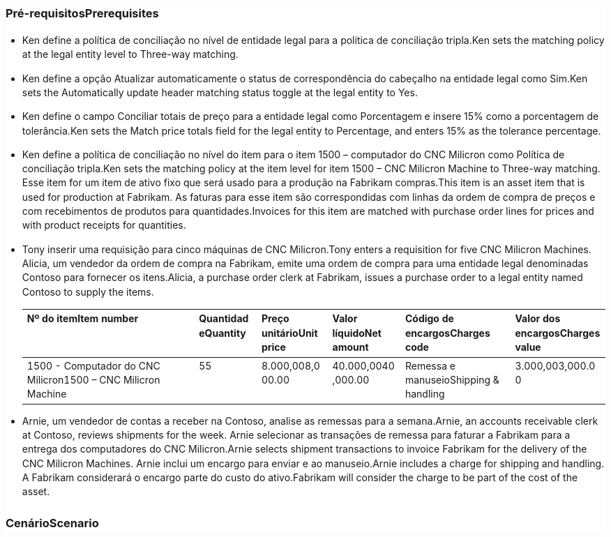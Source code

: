 ### <a name="prerequisites"></a><span data-ttu-id="9e09e-124">Pré-requisitos</span><span class="sxs-lookup"><span data-stu-id="9e09e-124">Prerequisites</span></span>

-   <span data-ttu-id="9e09e-125">Ken define a política de conciliação no nível de entidade legal para a política de conciliação tripla.</span><span class="sxs-lookup"><span data-stu-id="9e09e-125">Ken sets the matching policy at the legal entity level to Three-way matching.</span></span>
-   <span data-ttu-id="9e09e-126">Ken define a opção Atualizar automaticamente o status de correspondência do cabeçalho na entidade legal como Sim.</span><span class="sxs-lookup"><span data-stu-id="9e09e-126">Ken sets the Automatically update header matching status toggle at the legal entity to Yes.</span></span>
-   <span data-ttu-id="9e09e-127">Ken define o campo Conciliar totais de preço para a entidade legal como Porcentagem e insere 15% como a porcentagem de tolerância.</span><span class="sxs-lookup"><span data-stu-id="9e09e-127">Ken sets the Match price totals field for the legal entity to Percentage, and enters 15% as the tolerance percentage.</span></span>
-   <span data-ttu-id="9e09e-128">Ken define a política de conciliação no nível do item para o item 1500 – computador do CNC Milicron como Política de conciliação tripla.</span><span class="sxs-lookup"><span data-stu-id="9e09e-128">Ken sets the matching policy at the item level for item 1500 – CNC Milicron Machine to Three-way matching.</span></span> <span data-ttu-id="9e09e-129">Esse item for um item de ativo fixo que será usado para a produção na Fabrikam compras.</span><span class="sxs-lookup"><span data-stu-id="9e09e-129">This item is an asset item that is used for production at Fabrikam.</span></span> <span data-ttu-id="9e09e-130">As faturas para esse item são correspondidas com linhas da ordem de compra de preços e com recebimentos de produtos para quantidades.</span><span class="sxs-lookup"><span data-stu-id="9e09e-130">Invoices for this item are matched with purchase order lines for prices and with product receipts for quantities.</span></span>
-   <span data-ttu-id="9e09e-131">Tony inserir uma requisição para cinco máquinas de CNC Milicron.</span><span class="sxs-lookup"><span data-stu-id="9e09e-131">Tony enters a requisition for five CNC Milicron Machines.</span></span> <span data-ttu-id="9e09e-132">Alicia, um vendedor da ordem de compra na Fabrikam, emite uma ordem de compra para uma entidade legal denominadas Contoso para fornecer os itens.</span><span class="sxs-lookup"><span data-stu-id="9e09e-132">Alicia, a purchase order clerk at Fabrikam, issues a purchase order to a legal entity named Contoso to supply the items.</span></span>

    | <span data-ttu-id="9e09e-133">Nº do item</span><span class="sxs-lookup"><span data-stu-id="9e09e-133">Item number</span></span>                 | <span data-ttu-id="9e09e-134">Quantidade</span><span class="sxs-lookup"><span data-stu-id="9e09e-134">Quantity</span></span> | <span data-ttu-id="9e09e-135">Preço unitário</span><span class="sxs-lookup"><span data-stu-id="9e09e-135">Unit price</span></span> | <span data-ttu-id="9e09e-136">Valor líquido</span><span class="sxs-lookup"><span data-stu-id="9e09e-136">Net amount</span></span> | <span data-ttu-id="9e09e-137">Código de encargos</span><span class="sxs-lookup"><span data-stu-id="9e09e-137">Charges code</span></span>        | <span data-ttu-id="9e09e-138">Valor dos encargos</span><span class="sxs-lookup"><span data-stu-id="9e09e-138">Charges value</span></span> |
    |-----------------------------|----------|------------|------------|---------------------|---------------|
    | <span data-ttu-id="9e09e-139">1500 - Computador do CNC Milicron</span><span class="sxs-lookup"><span data-stu-id="9e09e-139">1500 – CNC Milicron Machine</span></span> | <span data-ttu-id="9e09e-140">5</span><span class="sxs-lookup"><span data-stu-id="9e09e-140">5</span></span>        | <span data-ttu-id="9e09e-141">8.000,00</span><span class="sxs-lookup"><span data-stu-id="9e09e-141">8,000.00</span></span>   | <span data-ttu-id="9e09e-142">40.000,00</span><span class="sxs-lookup"><span data-stu-id="9e09e-142">40,000.00</span></span>  | <span data-ttu-id="9e09e-143">Remessa e manuseio</span><span class="sxs-lookup"><span data-stu-id="9e09e-143">Shipping & handling</span></span> | <span data-ttu-id="9e09e-144">3.000,00</span><span class="sxs-lookup"><span data-stu-id="9e09e-144">3,000.00</span></span>      |

-   <span data-ttu-id="9e09e-145">Arnie, um vendedor de contas a receber na Contoso, analise as remessas para a semana.</span><span class="sxs-lookup"><span data-stu-id="9e09e-145">Arnie, an accounts receivable clerk at Contoso, reviews shipments for the week.</span></span> <span data-ttu-id="9e09e-146">Arnie selecionar as transações de remessa para faturar a Fabrikam para a entrega dos computadores do CNC Milicron.</span><span class="sxs-lookup"><span data-stu-id="9e09e-146">Arnie selects shipment transactions to invoice Fabrikam for the delivery of the CNC Milicron Machines.</span></span> <span data-ttu-id="9e09e-147">Arnie inclui um encargo para enviar e ao manuseio.</span><span class="sxs-lookup"><span data-stu-id="9e09e-147">Arnie includes a charge for shipping and handling.</span></span> <span data-ttu-id="9e09e-148">A Fabrikam considerará o encargo parte do custo do ativo.</span><span class="sxs-lookup"><span data-stu-id="9e09e-148">Fabrikam will consider the charge to be part of the cost of the asset.</span></span>

### <a name="scenario"></a><span data-ttu-id="9e09e-149">Cenário</span><span class="sxs-lookup"><span data-stu-id="9e09e-149">Scenario</span></span>
